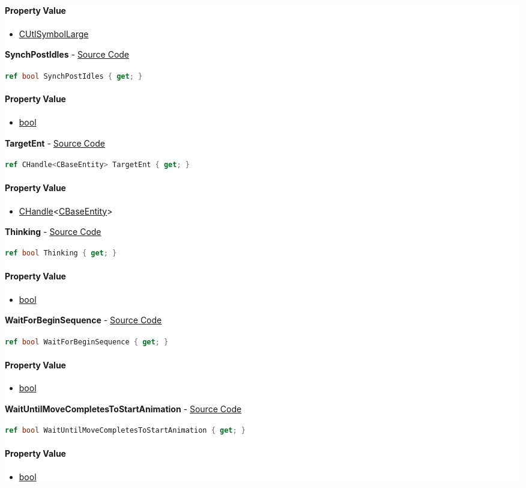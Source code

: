 #### Property Value

- [CUtlSymbolLarge](/docs/api/shared/natives/cutlsymbollarge)

**SynchPostIdles** - [Source Code](https://github.com/swiftly-solution/swiftlys2/blob/master/managed/src/SwiftlyS2.Generated/Schemas/Interfaces/CScriptedSequence.cs#L74)

```csharp
ref bool SynchPostIdles { get; }
```

#### Property Value

- [bool](https://learn.microsoft.com/dotnet/api/system.boolean)

**TargetEnt** - [Source Code](https://github.com/swiftly-solution/swiftlys2/blob/master/managed/src/SwiftlyS2.Generated/Schemas/Interfaces/CScriptedSequence.cs#L122)

```csharp
ref CHandle<CBaseEntity> TargetEnt { get; }
```

#### Property Value

- [CHandle](/docs/api/shared/natives/chandle-1)<[CBaseEntity](/docs/api/shared/schemadefinitions/cbaseentity)>

**Thinking** - [Source Code](https://github.com/swiftly-solution/swiftlys2/blob/master/managed/src/SwiftlyS2.Generated/Schemas/Interfaces/CScriptedSequence.cs#L126)

```csharp
ref bool Thinking { get; }
```

#### Property Value

- [bool](https://learn.microsoft.com/dotnet/api/system.boolean)

**WaitForBeginSequence** - [Source Code](https://github.com/swiftly-solution/swiftlys2/blob/master/managed/src/SwiftlyS2.Generated/Schemas/Interfaces/CScriptedSequence.cs#L108)

```csharp
ref bool WaitForBeginSequence { get; }
```

#### Property Value

- [bool](https://learn.microsoft.com/dotnet/api/system.boolean)

**WaitUntilMoveCompletesToStartAnimation** - [Source Code](https://github.com/swiftly-solution/swiftlys2/blob/master/managed/src/SwiftlyS2.Generated/Schemas/Interfaces/CScriptedSequence.cs#L102)

```csharp
ref bool WaitUntilMoveCompletesToStartAnimation { get; }
```

#### Property Value

- [bool](https://learn.microsoft.com/dotnet/api/system.boolean)

